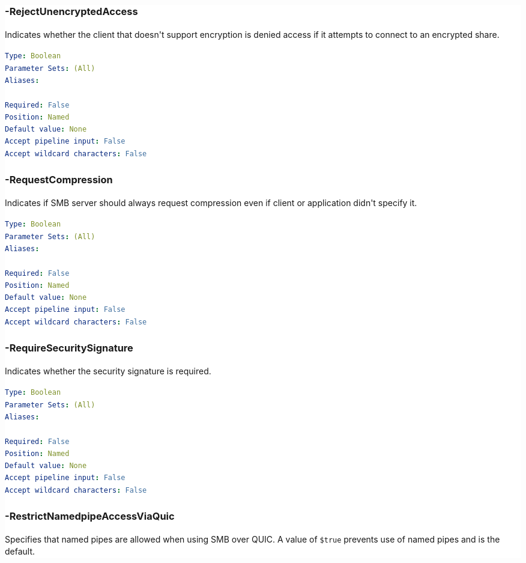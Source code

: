 ### -RejectUnencryptedAccess

Indicates whether the client that doesn't support encryption is denied access if it attempts to
connect to an encrypted share.

```yaml
Type: Boolean
Parameter Sets: (All)
Aliases:

Required: False
Position: Named
Default value: None
Accept pipeline input: False
Accept wildcard characters: False
```

### -RequestCompression

Indicates if SMB server should always request compression even if client or application didn't
specify it.

```yaml
Type: Boolean
Parameter Sets: (All)
Aliases:

Required: False
Position: Named
Default value: None
Accept pipeline input: False
Accept wildcard characters: False
```

### -RequireSecuritySignature

Indicates whether the security signature is required.

```yaml
Type: Boolean
Parameter Sets: (All)
Aliases:

Required: False
Position: Named
Default value: None
Accept pipeline input: False
Accept wildcard characters: False
```

### -RestrictNamedpipeAccessViaQuic

Specifies that named pipes are allowed when using SMB over QUIC. A value of `$true` prevents use of
named pipes and is the default.
